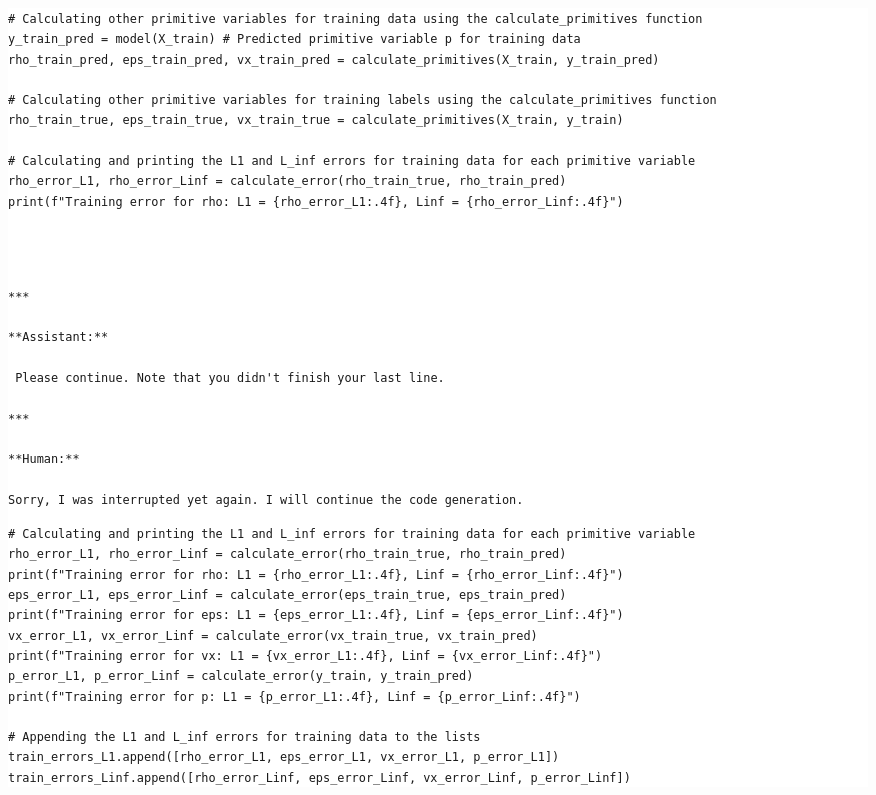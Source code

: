    # Calculating other primitive variables for training data using the calculate_primitives function
    y_train_pred = model(X_train) # Predicted primitive variable p for training data
    rho_train_pred, eps_train_pred, vx_train_pred = calculate_primitives(X_train, y_train_pred)

    # Calculating other primitive variables for training labels using the calculate_primitives function
    rho_train_true, eps_train_true, vx_train_true = calculate_primitives(X_train, y_train)

    # Calculating and printing the L1 and L_inf errors for training data for each primitive variable
    rho_error_L1, rho_error_Linf = calculate_error(rho_train_true, rho_train_pred)
    print(f"Training error for rho: L1 = {rho_error_L1:.4f}, Linf = {rho_error_Linf:.4f}")
```



***

**Assistant:**

 Please continue. Note that you didn't finish your last line.

***

**Human:**

Sorry, I was interrupted yet again. I will continue the code generation.

```
    # Calculating and printing the L1 and L_inf errors for training data for each primitive variable
    rho_error_L1, rho_error_Linf = calculate_error(rho_train_true, rho_train_pred)
    print(f"Training error for rho: L1 = {rho_error_L1:.4f}, Linf = {rho_error_Linf:.4f}")
    eps_error_L1, eps_error_Linf = calculate_error(eps_train_true, eps_train_pred)
    print(f"Training error for eps: L1 = {eps_error_L1:.4f}, Linf = {eps_error_Linf:.4f}")
    vx_error_L1, vx_error_Linf = calculate_error(vx_train_true, vx_train_pred)
    print(f"Training error for vx: L1 = {vx_error_L1:.4f}, Linf = {vx_error_Linf:.4f}")
    p_error_L1, p_error_Linf = calculate_error(y_train, y_train_pred)
    print(f"Training error for p: L1 = {p_error_L1:.4f}, Linf = {p_error_Linf:.4f}")

    # Appending the L1 and L_inf errors for training data to the lists
    train_errors_L1.append([rho_error_L1, eps_error_L1, vx_error_L1, p_error_L1])
    train_errors_Linf.append([rho_error_Linf, eps_error_Linf, vx_error_Linf, p_error_Linf])
